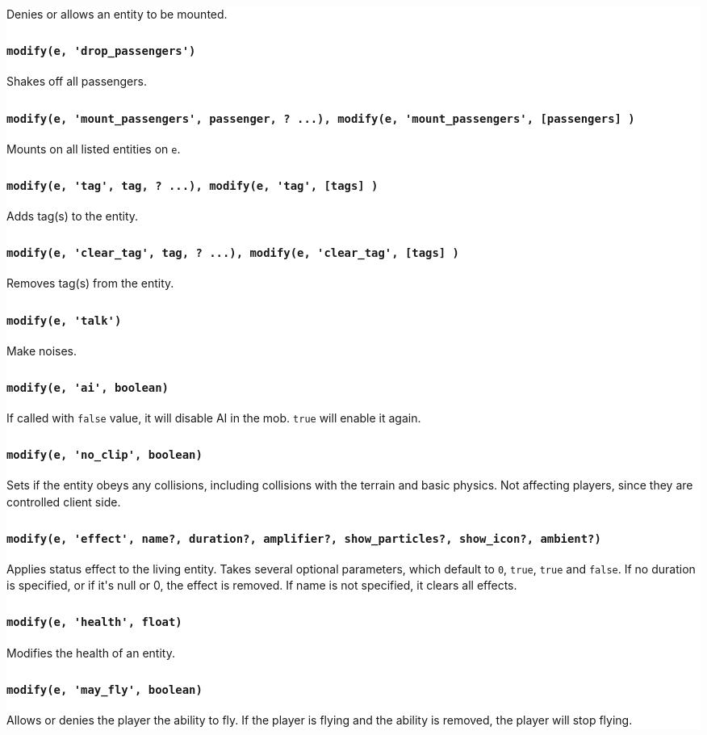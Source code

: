 Denies or allows an entity to be mounted.

### `modify(e, 'drop_passengers')`

Shakes off all passengers.

### `modify(e, 'mount_passengers', passenger, ? ...), modify(e, 'mount_passengers', [passengers] )`

Mounts on all listed entities on `e`.

### `modify(e, 'tag', tag, ? ...), modify(e, 'tag', [tags] )`

Adds tag(s) to the entity.

### `modify(e, 'clear_tag', tag, ? ...), modify(e, 'clear_tag', [tags] )`

Removes tag(s) from the entity.

### `modify(e, 'talk')`

Make noises.

### `modify(e, 'ai', boolean)`

If called with `false` value, it will disable AI in the mob. `true` will enable it again.

### `modify(e, 'no_clip', boolean)`

Sets if the entity obeys any collisions, including collisions with the terrain and basic physics. Not affecting 
players, since they are controlled client side.

### `modify(e, 'effect', name?, duration?, amplifier?, show_particles?, show_icon?, ambient?)`

Applies status effect to the living entity. Takes several optional parameters, which default to `0`, `true`, 
`true` and `false`. If no duration is specified, or if it's null or 0, the effect is removed. If name is not specified,
it clears all effects.

### `modify(e, 'health', float)`

Modifies the health of an entity.

### `modify(e, 'may_fly', boolean)`

Allows or denies the player the ability to fly. If the player is flying and the ability is removed, the player will stop flying.
